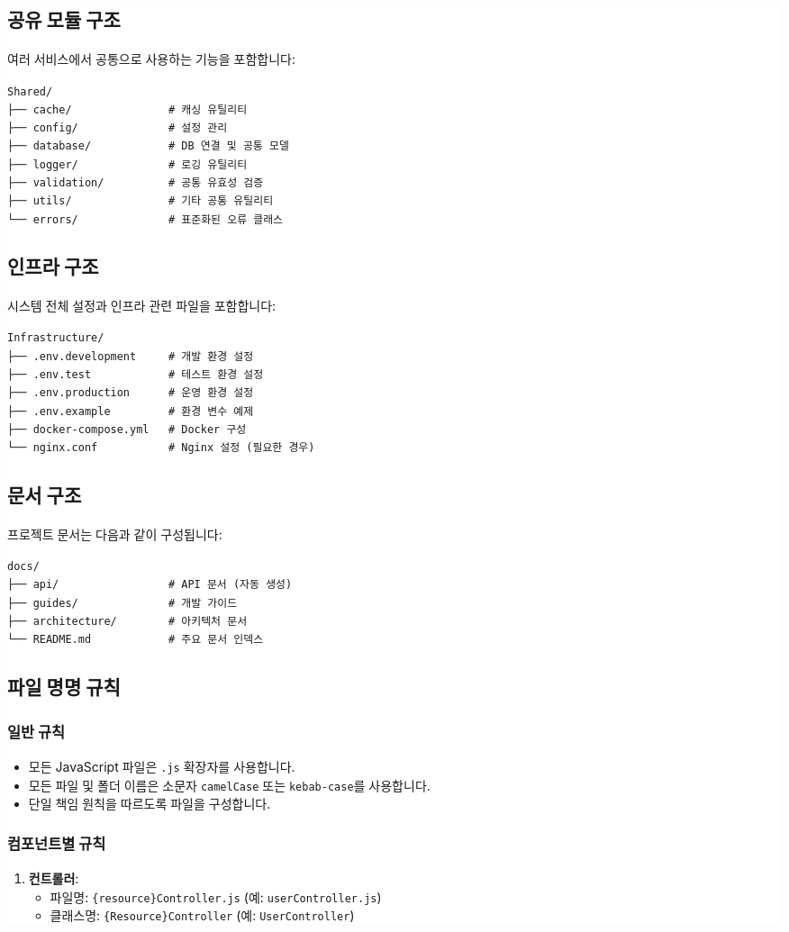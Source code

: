 ## 공유 모듈 구조

여러 서비스에서 공통으로 사용하는 기능을 포함합니다:

```
Shared/
├── cache/               # 캐싱 유틸리티
├── config/              # 설정 관리
├── database/            # DB 연결 및 공통 모델
├── logger/              # 로깅 유틸리티
├── validation/          # 공통 유효성 검증
├── utils/               # 기타 공통 유틸리티
└── errors/              # 표준화된 오류 클래스
```

## 인프라 구조

시스템 전체 설정과 인프라 관련 파일을 포함합니다:

```
Infrastructure/
├── .env.development     # 개발 환경 설정
├── .env.test            # 테스트 환경 설정
├── .env.production      # 운영 환경 설정
├── .env.example         # 환경 변수 예제
├── docker-compose.yml   # Docker 구성
└── nginx.conf           # Nginx 설정 (필요한 경우)
```

## 문서 구조

프로젝트 문서는 다음과 같이 구성됩니다:

```
docs/
├── api/                 # API 문서 (자동 생성)
├── guides/              # 개발 가이드
├── architecture/        # 아키텍처 문서
└── README.md            # 주요 문서 인덱스
```

## 파일 명명 규칙

### 일반 규칙

- 모든 JavaScript 파일은 `.js` 확장자를 사용합니다.
- 모든 파일 및 폴더 이름은 소문자 `camelCase` 또는 `kebab-case`를 사용합니다.
- 단일 책임 원칙을 따르도록 파일을 구성합니다.

### 컴포넌트별 규칙

1. **컨트롤러**:
   - 파일명: `{resource}Controller.js` (예: `userController.js`)
   - 클래스명: `{Resource}Controller` (예: `UserController`)
